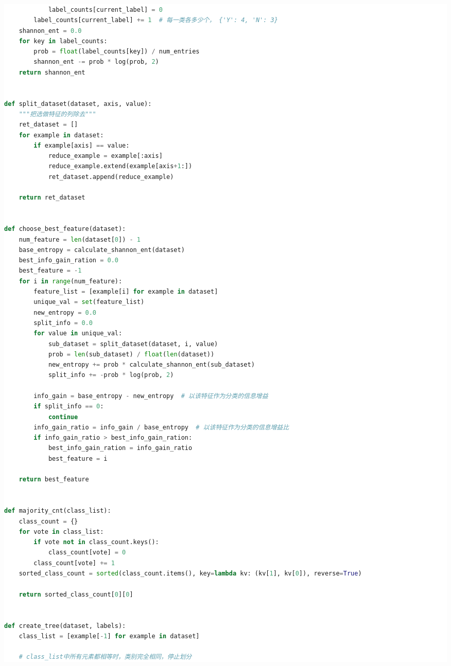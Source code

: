 ```python
            label_counts[current_label] = 0
        label_counts[current_label] += 1  # 每一类各多少个， {'Y': 4, 'N': 3}
    shannon_ent = 0.0
    for key in label_counts:
        prob = float(label_counts[key]) / num_entries
        shannon_ent -= prob * log(prob, 2)
    return shannon_ent


def split_dataset(dataset, axis, value):
    """把选做特征的列除去"""
    ret_dataset = []
    for example in dataset:
        if example[axis] == value:
            reduce_example = example[:axis]
            reduce_example.extend(example[axis+1:])
            ret_dataset.append(reduce_example)

    return ret_dataset


def choose_best_feature(dataset):
    num_feature = len(dataset[0]) - 1
    base_entropy = calculate_shannon_ent(dataset)
    best_info_gain_ration = 0.0
    best_feature = -1
    for i in range(num_feature):
        feature_list = [example[i] for example in dataset]
        unique_val = set(feature_list)
        new_entropy = 0.0
        split_info = 0.0
        for value in unique_val:
            sub_dataset = split_dataset(dataset, i, value)
            prob = len(sub_dataset) / float(len(dataset))
            new_entropy += prob * calculate_shannon_ent(sub_dataset)
            split_info += -prob * log(prob, 2)

        info_gain = base_entropy - new_entropy  # 以该特征作为分类的信息增益
        if split_info == 0:
            continue
        info_gain_ratio = info_gain / base_entropy  # 以该特征作为分类的信息增益比
        if info_gain_ratio > best_info_gain_ration:
            best_info_gain_ration = info_gain_ratio
            best_feature = i

    return best_feature


def majority_cnt(class_list):
    class_count = {}
    for vote in class_list:
        if vote not in class_count.keys():
            class_count[vote] = 0
        class_count[vote] += 1
    sorted_class_count = sorted(class_count.items(), key=lambda kv: (kv[1], kv[0]), reverse=True)

    return sorted_class_count[0][0]


def create_tree(dataset, labels):
    class_list = [example[-1] for example in dataset]

    # class_list中所有元素都相等时，类别完全相同，停止划分
```
